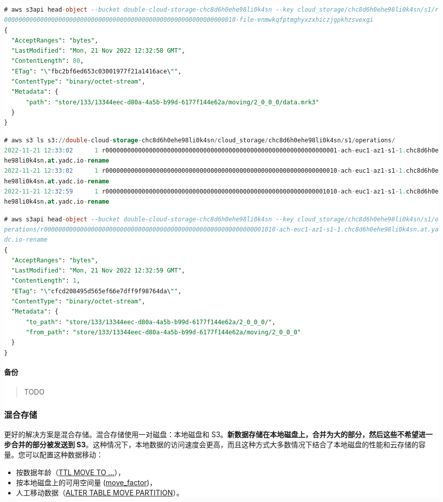 ```sql
# aws s3api head-object --bucket double-cloud-storage-chc8d6h0ehe98li0k4sn --key cloud_storage/chc8d6h0ehe98li0k4sn/s1/r0000000000000000000000000000000000000000000000000000000000000010-file-enmwkqfptmghyxzxhiczjgpkhzsvexgi
{
  "AcceptRanges": "bytes",
  "LastModified": "Mon, 21 Nov 2022 12:32:58 GMT",
  "ContentLength": 80,
  "ETag": "\"fbc2bf6ed653c03001977f21a1416ace\"",
  "ContentType": "binary/octet-stream",
  "Metadata": {
      "path": "store/133/13344eec-d80a-4a5b-b99d-6177f144e62a/moving/2_0_0_0/data.mrk3"
  }
}
```

```sql
# aws s3 ls s3://double-cloud-storage-chc8d6h0ehe98li0k4sn/cloud_storage/chc8d6h0ehe98li0k4sn/s1/operations/
2022-11-21 12:33:02      1 r0000000000000000000000000000000000000000000000000000000000000001-ach-euc1-az1-s1-1.chc8d6h0ehe98li0k4sn.at.yadc.io-rename
2022-11-21 12:33:02      1 r0000000000000000000000000000000000000000000000000000000000000010-ach-euc1-az1-s1-1.chc8d6h0ehe98li0k4sn.at.yadc.io-rename
2022-11-21 12:32:59      1 r0000000000000000000000000000000000000000000000000000000000001010-ach-euc1-az1-s1-1.chc8d6h0ehe98li0k4sn.at.yadc.io-rename
```

```sql
# aws s3api head-object --bucket double-cloud-storage-chc8d6h0ehe98li0k4sn --key cloud_storage/chc8d6h0ehe98li0k4sn/s1/operations/r0000000000000000000000000000000000000000000000000000000000001010-ach-euc1-az1-s1-1.chc8d6h0ehe98li0k4sn.at.yadc.io-rename
{
  "AcceptRanges": "bytes",
  "LastModified": "Mon, 21 Nov 2022 12:32:59 GMT",
  "ContentLength": 1,
  "ETag": "\"cfcd208495d565ef66e7dff9f98764da\"",
  "ContentType": "binary/octet-stream",
  "Metadata": {
      "to_path": "store/133/13344eec-d80a-4a5b-b99d-6177f144e62a/2_0_0_0/",
      "from_path": "store/133/13344eec-d80a-4a5b-b99d-6177f144e62a/moving/2_0_0_0"
  }
}
```

#### 备份

> TODO

### 混合存储

更好的解决方案是混合存储。混合存储使用一对磁盘：本地磁盘和 S3。**新数据存储在本地磁盘上，合并为大的部分，然后这些不希望进一步合并的部分被发送到 S3**。这种情况下，本地数据的访问速度会更高，而且这种方式大多数情况下结合了本地磁盘的性能和云存储的容量。您可以配置这种数据移动：

- 按数据年龄（[TTL MOVE TO …](https://clickhouse.com/docs/en/engines/table-engines/mergetree-family/mergetree/)），
- 按本地磁盘上的可用空间量 ([move_factor](https://clickhouse.com/docs/en/engines/table-engines/mergetree-family/mergetree/))，
- 人工移动数据（[ALTER TABLE MOVE PARTITION](https://clickhouse.com/docs/en/sql-reference/statements/alter/partition/)）。
